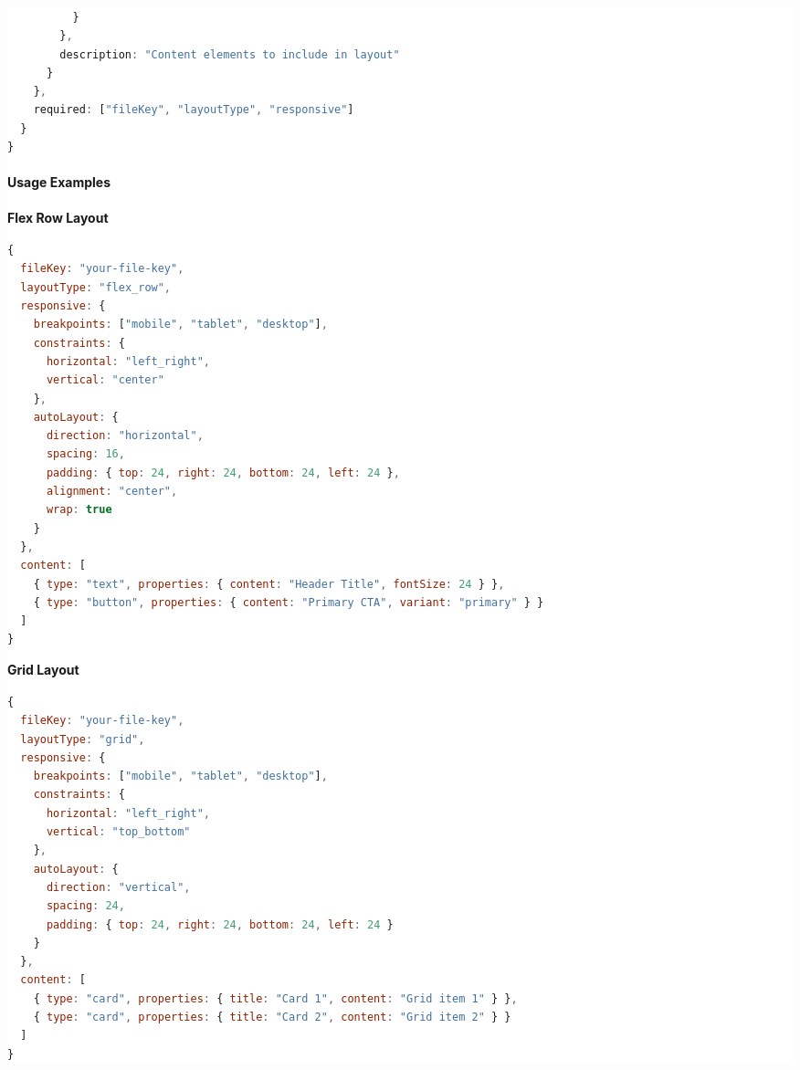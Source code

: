 ```typescript
          }
        },
        description: "Content elements to include in layout"
      }
    },
    required: ["fileKey", "layoutType", "responsive"]
  }
}
```

#### Usage Examples

**Flex Row Layout**
```javascript
{
  fileKey: "your-file-key",
  layoutType: "flex_row",
  responsive: {
    breakpoints: ["mobile", "tablet", "desktop"],
    constraints: {
      horizontal: "left_right",
      vertical: "center"
    },
    autoLayout: {
      direction: "horizontal",
      spacing: 16,
      padding: { top: 24, right: 24, bottom: 24, left: 24 },
      alignment: "center",
      wrap: true
    }
  },
  content: [
    { type: "text", properties: { content: "Header Title", fontSize: 24 } },
    { type: "button", properties: { content: "Primary CTA", variant: "primary" } }
  ]
}
```

**Grid Layout**
```javascript
{
  fileKey: "your-file-key",
  layoutType: "grid",
  responsive: {
    breakpoints: ["mobile", "tablet", "desktop"],
    constraints: {
      horizontal: "left_right",
      vertical: "top_bottom"
    },
    autoLayout: {
      direction: "vertical",
      spacing: 24,
      padding: { top: 24, right: 24, bottom: 24, left: 24 }
    }
  },
  content: [
    { type: "card", properties: { title: "Card 1", content: "Grid item 1" } },
    { type: "card", properties: { title: "Card 2", content: "Grid item 2" } }
  ]
}
```

